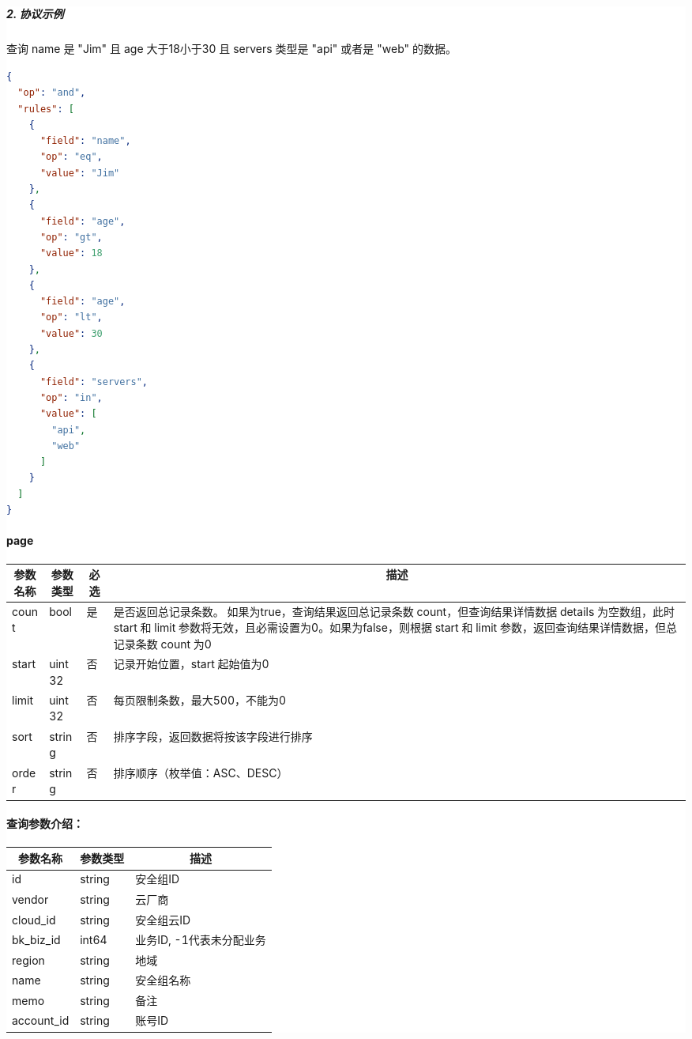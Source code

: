 ##### 2. 协议示例

查询 name 是 "Jim" 且 age 大于18小于30 且 servers 类型是 "api" 或者是 "web" 的数据。

```json
{
  "op": "and",
  "rules": [
    {
      "field": "name",
      "op": "eq",
      "value": "Jim"
    },
    {
      "field": "age",
      "op": "gt",
      "value": 18
    },
    {
      "field": "age",
      "op": "lt",
      "value": 30
    },
    {
      "field": "servers",
      "op": "in",
      "value": [
        "api",
        "web"
      ]
    }
  ]
}
```

#### page

| 参数名称  | 参数类型   | 必选  | 描述                                                                                                                                                  |
|-------|--------|-----|-----------------------------------------------------------------------------------------------------------------------------------------------------|
| count | bool   | 是   | 是否返回总记录条数。 如果为true，查询结果返回总记录条数 count，但查询结果详情数据 details 为空数组，此时 start 和 limit 参数将无效，且必需设置为0。如果为false，则根据 start 和 limit 参数，返回查询结果详情数据，但总记录条数 count 为0 |
| start | uint32 | 否   | 记录开始位置，start 起始值为0                                                                                                                                  |
| limit | uint32 | 否   | 每页限制条数，最大500，不能为0                                                                                                                                   |
| sort  | string | 否   | 排序字段，返回数据将按该字段进行排序                                                                                                                                  |
| order | string | 否   | 排序顺序（枚举值：ASC、DESC）                                                                                                                                  |

#### 查询参数介绍：

| 参数名称               | 参数类型   | 描述                                 |
|--------------------|--------|------------------------------------|
| id                 | string | 安全组ID                              |
| vendor             | string | 云厂商                                |
| cloud_id           | string | 安全组云ID                             |
| bk_biz_id          | int64  | 业务ID, -1代表未分配业务                    |
| region             | string | 地域                                 |
| name               | string | 安全组名称                              |
| memo               | string | 备注                                 |
| account_id         | string | 账号ID                               |
